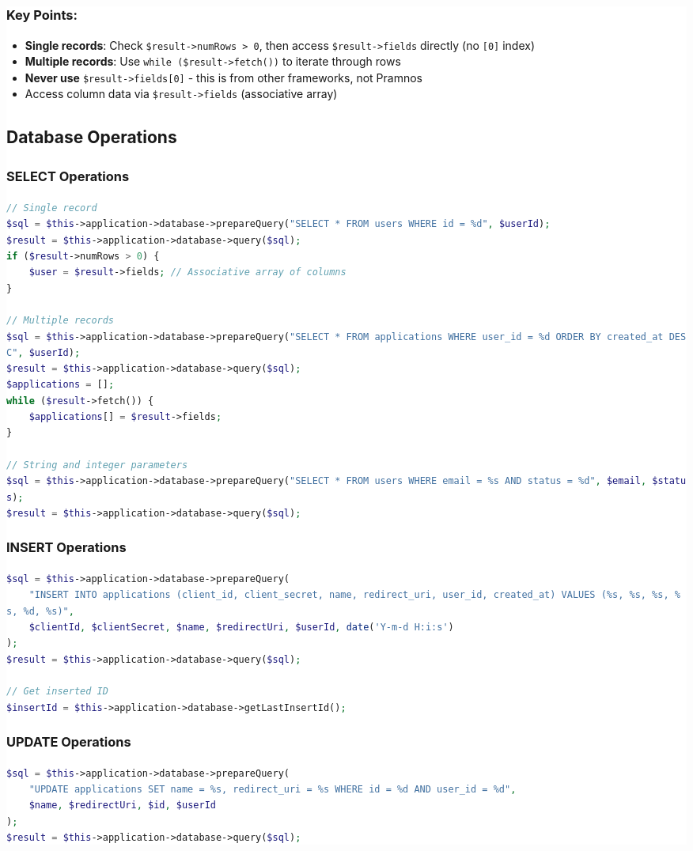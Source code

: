### Key Points:
- **Single records**: Check `$result->numRows > 0`, then access `$result->fields` directly (no `[0]` index)
- **Multiple records**: Use `while ($result->fetch())` to iterate through rows
- **Never use** `$result->fields[0]` - this is from other frameworks, not Pramnos
- Access column data via `$result->fields` (associative array)

## Database Operations

### SELECT Operations

```php
// Single record
$sql = $this->application->database->prepareQuery("SELECT * FROM users WHERE id = %d", $userId);
$result = $this->application->database->query($sql);
if ($result->numRows > 0) {
    $user = $result->fields; // Associative array of columns
}

// Multiple records
$sql = $this->application->database->prepareQuery("SELECT * FROM applications WHERE user_id = %d ORDER BY created_at DESC", $userId);
$result = $this->application->database->query($sql);
$applications = [];
while ($result->fetch()) {
    $applications[] = $result->fields;
}

// String and integer parameters
$sql = $this->application->database->prepareQuery("SELECT * FROM users WHERE email = %s AND status = %d", $email, $status);
$result = $this->application->database->query($sql);
```

### INSERT Operations

```php
$sql = $this->application->database->prepareQuery(
    "INSERT INTO applications (client_id, client_secret, name, redirect_uri, user_id, created_at) VALUES (%s, %s, %s, %s, %d, %s)",
    $clientId, $clientSecret, $name, $redirectUri, $userId, date('Y-m-d H:i:s')
);
$result = $this->application->database->query($sql);

// Get inserted ID
$insertId = $this->application->database->getLastInsertId();
```

### UPDATE Operations

```php
$sql = $this->application->database->prepareQuery(
    "UPDATE applications SET name = %s, redirect_uri = %s WHERE id = %d AND user_id = %d",
    $name, $redirectUri, $id, $userId
);
$result = $this->application->database->query($sql);
```
